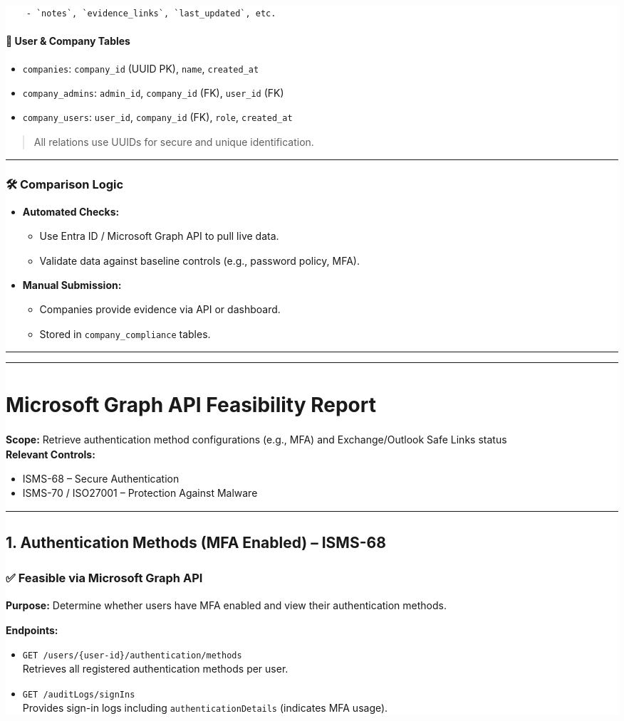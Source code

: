         - `notes`, `evidence_links`, `last_updated`, etc.
            

#### 👥 User & Company Tables

- `companies`: `company_id` (UUID PK), `name`, `created_at`
    
- `company_admins`: `admin_id`, `company_id` (FK), `user_id` (FK)
    
- `company_users`: `user_id`, `company_id` (FK), `role`, `created_at`
    

> All relations use UUIDs for secure and unique identification.

---

### 🛠️ **Comparison Logic**

- **Automated Checks:**
    
    - Use Entra ID / Microsoft Graph API to pull live data.
        
    - Validate data against baseline controls (e.g., password policy, MFA).
        
- **Manual Submission:**
    
    - Companies provide evidence via API or dashboard.
        
    - Stored in `company_compliance` tables.
        

---

---

# Microsoft Graph API Feasibility Report  
**Scope:** Retrieve authentication method configurations (e.g., MFA) and Exchange/Outlook Safe Links status  
**Relevant Controls:**  
- ISMS-68 – Secure Authentication  
- ISMS-70 / ISO27001 – Protection Against Malware  

---

## 1. Authentication Methods (MFA Enabled) – ISMS-68

### ✅ Feasible via Microsoft Graph API

**Purpose:** Determine whether users have MFA enabled and view their authentication methods.

**Endpoints:**
- `GET /users/{user-id}/authentication/methods`  
  Retrieves all registered authentication methods per user.

- `GET /auditLogs/signIns`  
  Provides sign-in logs including `authenticationDetails` (indicates MFA usage).
